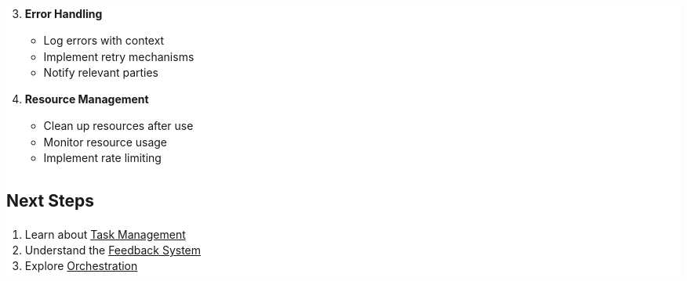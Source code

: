 3. **Error Handling**
   - Log errors with context
   - Implement retry mechanisms
   - Notify relevant parties

4. **Resource Management**
   - Clean up resources after use
   - Monitor resource usage
   - Implement rate limiting

## Next Steps

1. Learn about [Task Management](tasks.md)
2. Understand the [Feedback System](feedback_system.md)
3. Explore [Orchestration](orchestration.md) 